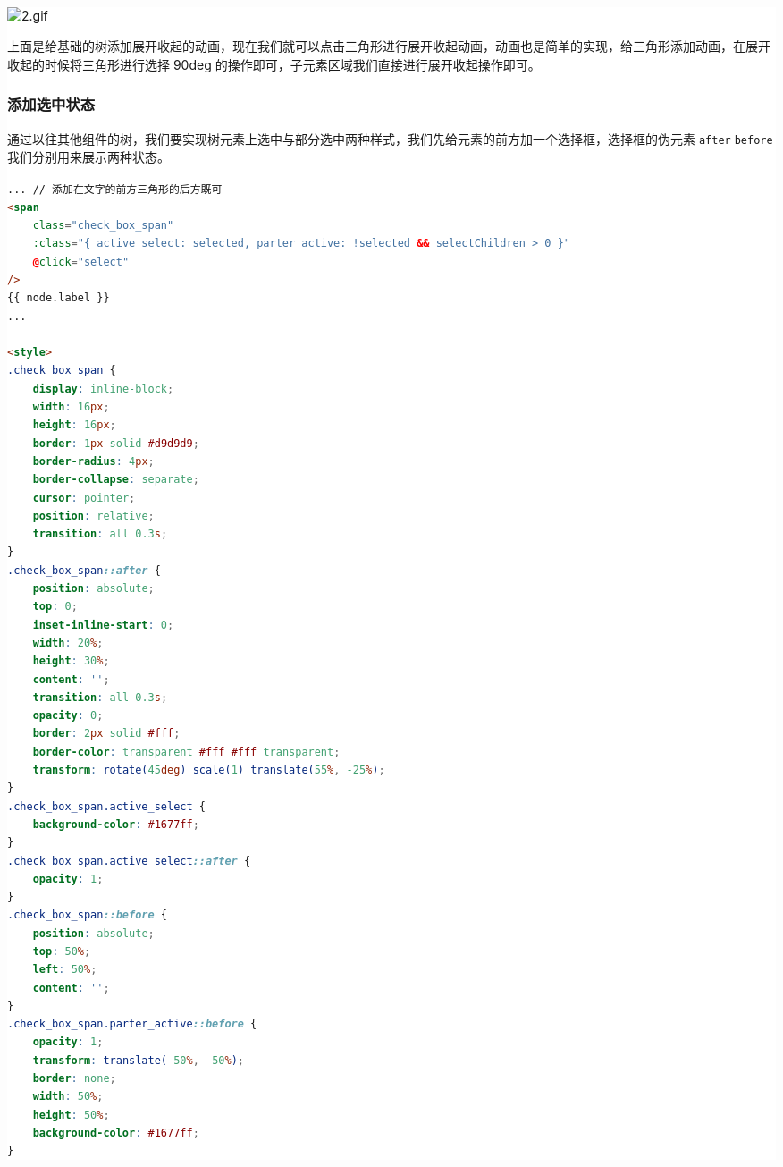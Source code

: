 ![2.gif](https://p1-juejin.byteimg.com/tos-cn-i-k3u1fbpfcp/761f35f411844c0599caf1d10faba881~tplv-k3u1fbpfcp-watermark.image?)

上面是给基础的树添加展开收起的动画，现在我们就可以点击三角形进行展开收起动画，动画也是简单的实现，给三角形添加动画，在展开收起的时候将三角形进行选择 90deg 的操作即可，子元素区域我们直接进行展开收起操作即可。

### 添加选中状态

通过以往其他组件的树，我们要实现树元素上选中与部分选中两种样式，我们先给元素的前方加一个选择框，选择框的伪元素 `after` `before` 我们分别用来展示两种状态。

```html
... // 添加在文字的前方三角形的后方既可
<span
    class="check_box_span"
    :class="{ active_select: selected, parter_active: !selected && selectChildren > 0 }"
    @click="select"
/>
{{ node.label }}
...

<style>
.check_box_span {
    display: inline-block;
    width: 16px;
    height: 16px;
    border: 1px solid #d9d9d9;
    border-radius: 4px;
    border-collapse: separate;
    cursor: pointer;
    position: relative;
    transition: all 0.3s;
}
.check_box_span::after {
    position: absolute;
    top: 0;
    inset-inline-start: 0;
    width: 20%;
    height: 30%;
    content: '';
    transition: all 0.3s;
    opacity: 0;
    border: 2px solid #fff;
    border-color: transparent #fff #fff transparent;
    transform: rotate(45deg) scale(1) translate(55%, -25%);
}
.check_box_span.active_select {
    background-color: #1677ff;
}
.check_box_span.active_select::after {
    opacity: 1;
}
.check_box_span::before {
    position: absolute;
    top: 50%;
    left: 50%;
    content: '';
}
.check_box_span.parter_active::before {
    opacity: 1;
    transform: translate(-50%, -50%);
    border: none;
    width: 50%;
    height: 50%;
    background-color: #1677ff;
}
```